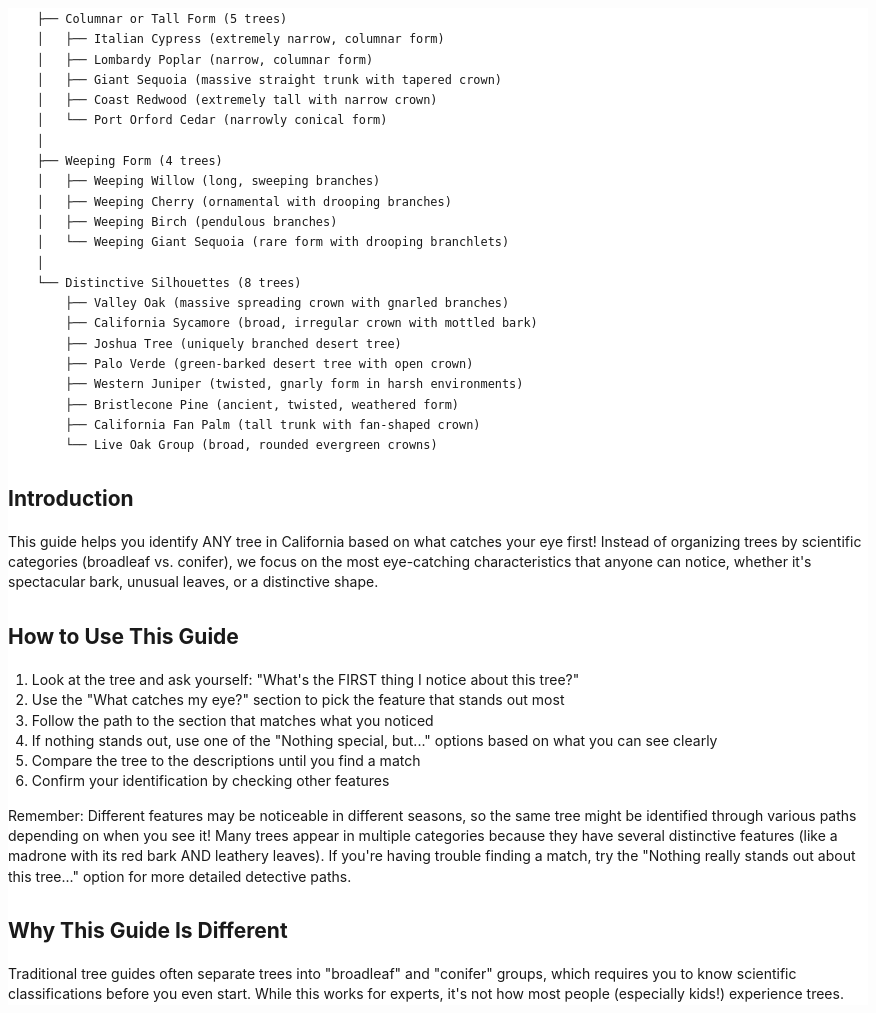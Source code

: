 ```
    ├── Columnar or Tall Form (5 trees)
    │   ├── Italian Cypress (extremely narrow, columnar form)
    │   ├── Lombardy Poplar (narrow, columnar form)
    │   ├── Giant Sequoia (massive straight trunk with tapered crown)
    │   ├── Coast Redwood (extremely tall with narrow crown)
    │   └── Port Orford Cedar (narrowly conical form)
    │
    ├── Weeping Form (4 trees)
    │   ├── Weeping Willow (long, sweeping branches)
    │   ├── Weeping Cherry (ornamental with drooping branches)
    │   ├── Weeping Birch (pendulous branches)
    │   └── Weeping Giant Sequoia (rare form with drooping branchlets)
    │
    └── Distinctive Silhouettes (8 trees)
        ├── Valley Oak (massive spreading crown with gnarled branches)
        ├── California Sycamore (broad, irregular crown with mottled bark)
        ├── Joshua Tree (uniquely branched desert tree)
        ├── Palo Verde (green-barked desert tree with open crown)
        ├── Western Juniper (twisted, gnarly form in harsh environments)
        ├── Bristlecone Pine (ancient, twisted, weathered form)
        ├── California Fan Palm (tall trunk with fan-shaped crown)
        └── Live Oak Group (broad, rounded evergreen crowns)
```

## Introduction
This guide helps you identify ANY tree in California based on what catches your eye first! Instead of organizing trees by scientific categories (broadleaf vs. conifer), we focus on the most eye-catching characteristics that anyone can notice, whether it's spectacular bark, unusual leaves, or a distinctive shape.

## How to Use This Guide
1. Look at the tree and ask yourself: "What's the FIRST thing I notice about this tree?"
2. Use the "What catches my eye?" section to pick the feature that stands out most
3. Follow the path to the section that matches what you noticed
4. If nothing stands out, use one of the "Nothing special, but..." options based on what you can see clearly
5. Compare the tree to the descriptions until you find a match
6. Confirm your identification by checking other features

Remember: Different features may be noticeable in different seasons, so the same tree might be identified through various paths depending on when you see it! Many trees appear in multiple categories because they have several distinctive features (like a madrone with its red bark AND leathery leaves). If you're having trouble finding a match, try the "Nothing really stands out about this tree..." option for more detailed detective paths.

## Why This Guide Is Different

Traditional tree guides often separate trees into "broadleaf" and "conifer" groups, which requires you to know scientific classifications before you even start. While this works for experts, it's not how most people (especially kids!) experience trees.
